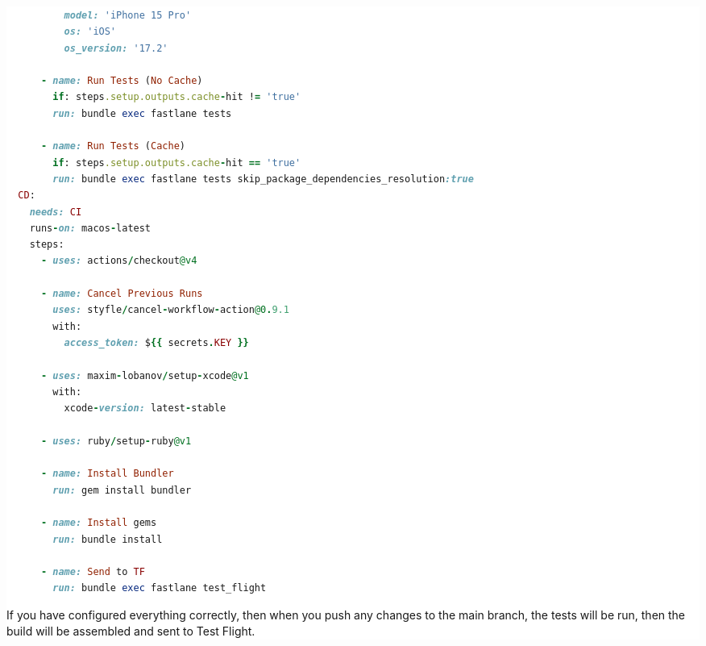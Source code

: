 ```ruby
          model: 'iPhone 15 Pro'
          os: 'iOS'
          os_version: '17.2'

      - name: Run Tests (No Cache)
        if: steps.setup.outputs.cache-hit != 'true'
        run: bundle exec fastlane tests
      
      - name: Run Tests (Cache)
        if: steps.setup.outputs.cache-hit == 'true'
        run: bundle exec fastlane tests skip_package_dependencies_resolution:true
  CD:
    needs: CI
    runs-on: macos-latest
    steps:
      - uses: actions/checkout@v4

      - name: Cancel Previous Runs
        uses: styfle/cancel-workflow-action@0.9.1
        with:
          access_token: ${{ secrets.KEY }}
        
      - uses: maxim-lobanov/setup-xcode@v1
        with:
          xcode-version: latest-stable
        
      - uses: ruby/setup-ruby@v1

      - name: Install Bundler
        run: gem install bundler

      - name: Install gems
        run: bundle install
      
      - name: Send to TF
        run: bundle exec fastlane test_flight
```

If you have configured everything correctly, then when you push any changes to the main branch, the tests will be run, then the build will be assembled and sent to Test Flight.
